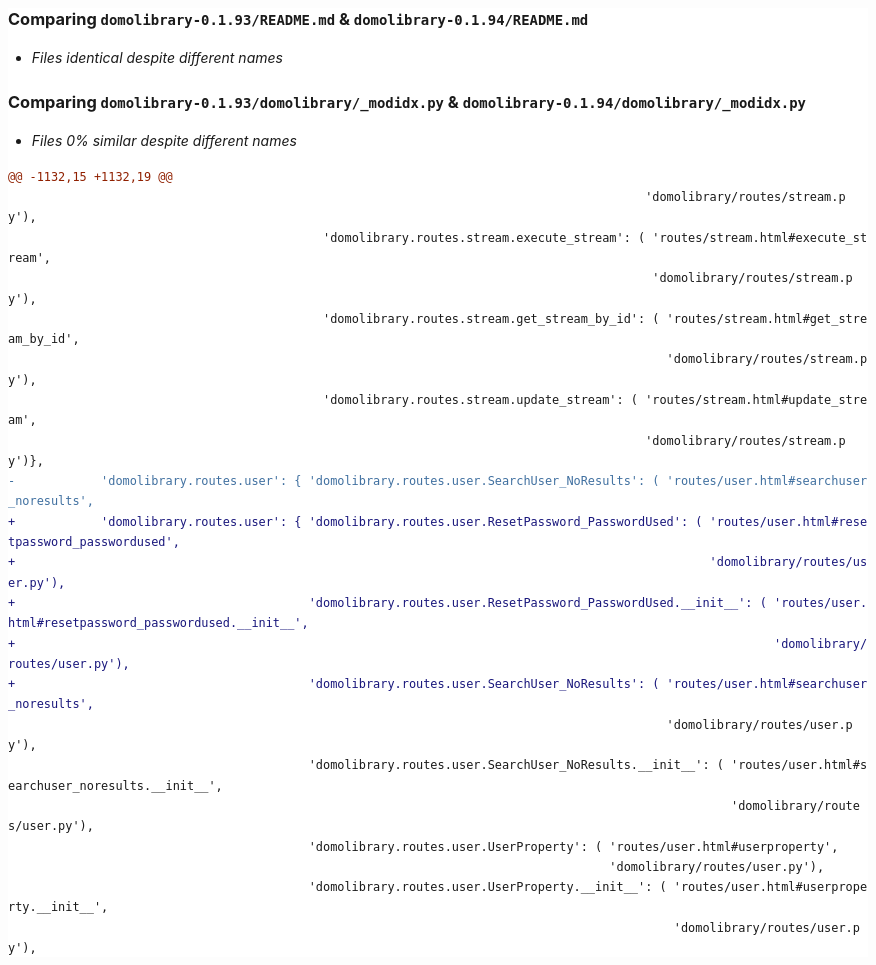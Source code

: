 ### Comparing `domolibrary-0.1.93/README.md` & `domolibrary-0.1.94/README.md`

 * *Files identical despite different names*

### Comparing `domolibrary-0.1.93/domolibrary/_modidx.py` & `domolibrary-0.1.94/domolibrary/_modidx.py`

 * *Files 0% similar despite different names*

```diff
@@ -1132,15 +1132,19 @@
                                                                                         'domolibrary/routes/stream.py'),
                                            'domolibrary.routes.stream.execute_stream': ( 'routes/stream.html#execute_stream',
                                                                                          'domolibrary/routes/stream.py'),
                                            'domolibrary.routes.stream.get_stream_by_id': ( 'routes/stream.html#get_stream_by_id',
                                                                                            'domolibrary/routes/stream.py'),
                                            'domolibrary.routes.stream.update_stream': ( 'routes/stream.html#update_stream',
                                                                                         'domolibrary/routes/stream.py')},
-            'domolibrary.routes.user': { 'domolibrary.routes.user.SearchUser_NoResults': ( 'routes/user.html#searchuser_noresults',
+            'domolibrary.routes.user': { 'domolibrary.routes.user.ResetPassword_PasswordUsed': ( 'routes/user.html#resetpassword_passwordused',
+                                                                                                 'domolibrary/routes/user.py'),
+                                         'domolibrary.routes.user.ResetPassword_PasswordUsed.__init__': ( 'routes/user.html#resetpassword_passwordused.__init__',
+                                                                                                          'domolibrary/routes/user.py'),
+                                         'domolibrary.routes.user.SearchUser_NoResults': ( 'routes/user.html#searchuser_noresults',
                                                                                            'domolibrary/routes/user.py'),
                                          'domolibrary.routes.user.SearchUser_NoResults.__init__': ( 'routes/user.html#searchuser_noresults.__init__',
                                                                                                     'domolibrary/routes/user.py'),
                                          'domolibrary.routes.user.UserProperty': ( 'routes/user.html#userproperty',
                                                                                    'domolibrary/routes/user.py'),
                                          'domolibrary.routes.user.UserProperty.__init__': ( 'routes/user.html#userproperty.__init__',
                                                                                             'domolibrary/routes/user.py'),
```
